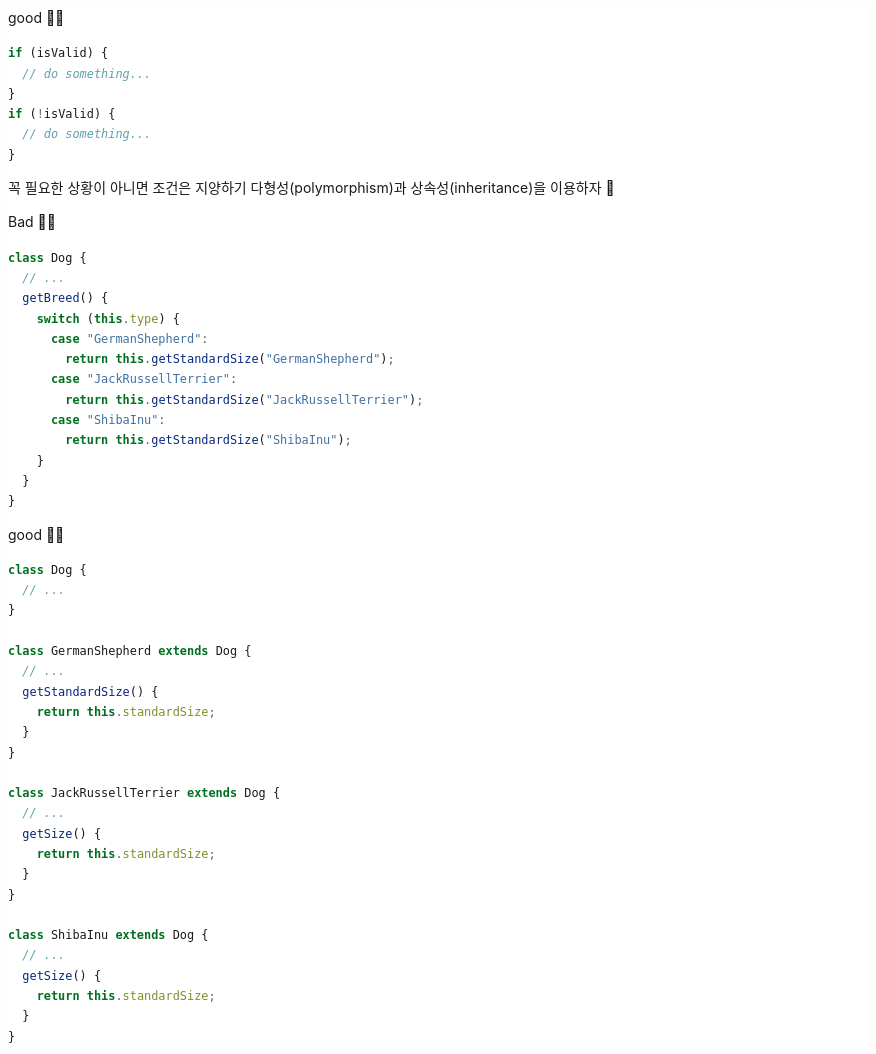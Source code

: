good 👍🏻

```javascript
if (isValid) {
  // do something...
}
if (!isValid) {
  // do something...
}
```



꼭 필요한 상황이 아니면 조건은 지양하기
다형성(polymorphism)과 상속성(inheritance)을 이용하자 👀

Bad 👎🏻

```javascript
class Dog {
  // ...
  getBreed() {
    switch (this.type) {
      case "GermanShepherd":
        return this.getStandardSize("GermanShepherd");
      case "JackRussellTerrier":
        return this.getStandardSize("JackRussellTerrier");
      case "ShibaInu":
        return this.getStandardSize("ShibaInu");
    }
  }
}
```

good 👍🏻

```javascript
class Dog {
  // ...
}

class GermanShepherd extends Dog {
  // ...
  getStandardSize() {
    return this.standardSize;
  }
}

class JackRussellTerrier extends Dog {
  // ...
  getSize() {
    return this.standardSize;
  }
}

class ShibaInu extends Dog {
  // ...
  getSize() {
    return this.standardSize;
  }
}
```
